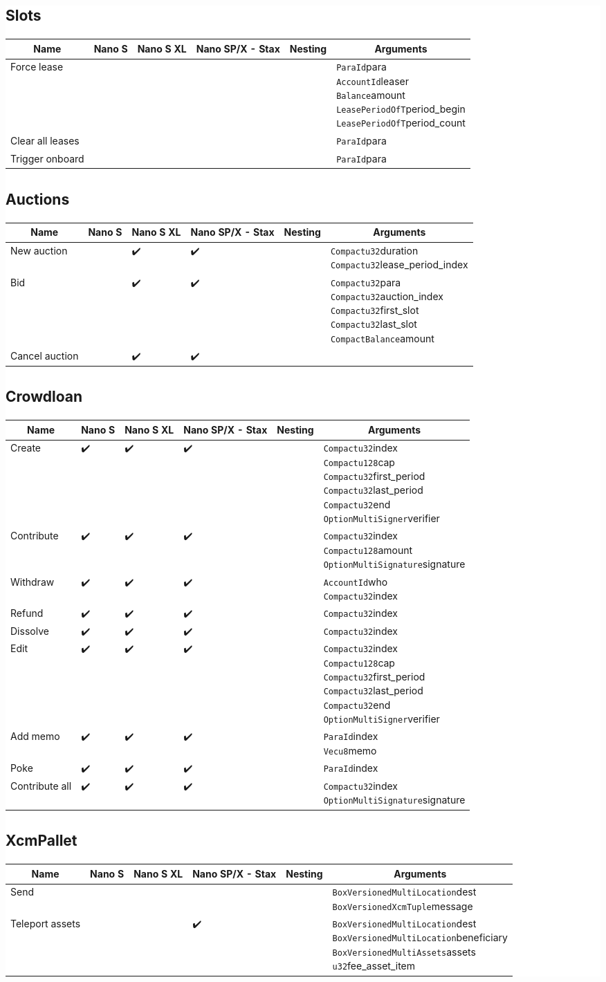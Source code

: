 ## Slots

| Name             | Nano S | Nano S XL | Nano SP/X - Stax | Nesting | Arguments                                                                                                                     |
| ---------------- | ------ | --------- | ---------------- | ------- | ----------------------------------------------------------------------------------------------------------------------------- |
| Force lease      |        |           |                  |         | `ParaId`para<br/>`AccountId`leaser<br/>`Balance`amount<br/>`LeasePeriodOfT`period_begin<br/>`LeasePeriodOfT`period_count<br/> |
| Clear all leases |        |           |                  |         | `ParaId`para<br/>                                                                                                             |
| Trigger onboard  |        |           |                  |         | `ParaId`para<br/>                                                                                                             |

## Auctions

| Name           | Nano S | Nano S XL          | Nano SP/X - Stax   | Nesting | Arguments                                                                                                                           |
| -------------- | ------ | ------------------ | ------------------ | ------- | ----------------------------------------------------------------------------------------------------------------------------------- |
| New auction    |        | :heavy_check_mark: | :heavy_check_mark: |         | `Compactu32`duration<br/>`Compactu32`lease_period_index<br/>                                                                        |
| Bid            |        | :heavy_check_mark: | :heavy_check_mark: |         | `Compactu32`para<br/>`Compactu32`auction_index<br/>`Compactu32`first_slot<br/>`Compactu32`last_slot<br/>`CompactBalance`amount<br/> |
| Cancel auction |        | :heavy_check_mark: | :heavy_check_mark: |         |                                                                                                                                     |

## Crowdloan

| Name           | Nano S             | Nano S XL          | Nano SP/X - Stax   | Nesting | Arguments                                                                                                                                                |
| -------------- | ------------------ | ------------------ | ------------------ | ------- | -------------------------------------------------------------------------------------------------------------------------------------------------------- |
| Create         | :heavy_check_mark: | :heavy_check_mark: | :heavy_check_mark: |         | `Compactu32`index<br/>`Compactu128`cap<br/>`Compactu32`first_period<br/>`Compactu32`last_period<br/>`Compactu32`end<br/>`OptionMultiSigner`verifier<br/> |
| Contribute     | :heavy_check_mark: | :heavy_check_mark: | :heavy_check_mark: |         | `Compactu32`index<br/>`Compactu128`amount<br/>`OptionMultiSignature`signature<br/>                                                                       |
| Withdraw       | :heavy_check_mark: | :heavy_check_mark: | :heavy_check_mark: |         | `AccountId`who<br/>`Compactu32`index<br/>                                                                                                                |
| Refund         | :heavy_check_mark: | :heavy_check_mark: | :heavy_check_mark: |         | `Compactu32`index<br/>                                                                                                                                   |
| Dissolve       | :heavy_check_mark: | :heavy_check_mark: | :heavy_check_mark: |         | `Compactu32`index<br/>                                                                                                                                   |
| Edit           | :heavy_check_mark: | :heavy_check_mark: | :heavy_check_mark: |         | `Compactu32`index<br/>`Compactu128`cap<br/>`Compactu32`first_period<br/>`Compactu32`last_period<br/>`Compactu32`end<br/>`OptionMultiSigner`verifier<br/> |
| Add memo       | :heavy_check_mark: | :heavy_check_mark: | :heavy_check_mark: |         | `ParaId`index<br/>`Vecu8`memo<br/>                                                                                                                       |
| Poke           | :heavy_check_mark: | :heavy_check_mark: | :heavy_check_mark: |         | `ParaId`index<br/>                                                                                                                                       |
| Contribute all | :heavy_check_mark: | :heavy_check_mark: | :heavy_check_mark: |         | `Compactu32`index<br/>`OptionMultiSignature`signature<br/>                                                                                               |

## XcmPallet

| Name                             | Nano S | Nano S XL | Nano SP/X - Stax   | Nesting | Arguments                                                                                                                                                                 |
| -------------------------------- | ------ | --------- | ------------------ | ------- | ------------------------------------------------------------------------------------------------------------------------------------------------------------------------- |
| Send                             |        |           |                    |         | `BoxVersionedMultiLocation`dest<br/>`BoxVersionedXcmTuple`message<br/>                                                                                                    |
| Teleport assets                  |        |           | :heavy_check_mark: |         | `BoxVersionedMultiLocation`dest<br/>`BoxVersionedMultiLocation`beneficiary<br/>`BoxVersionedMultiAssets`assets<br/>`u32`fee_asset_item<br/>                               |